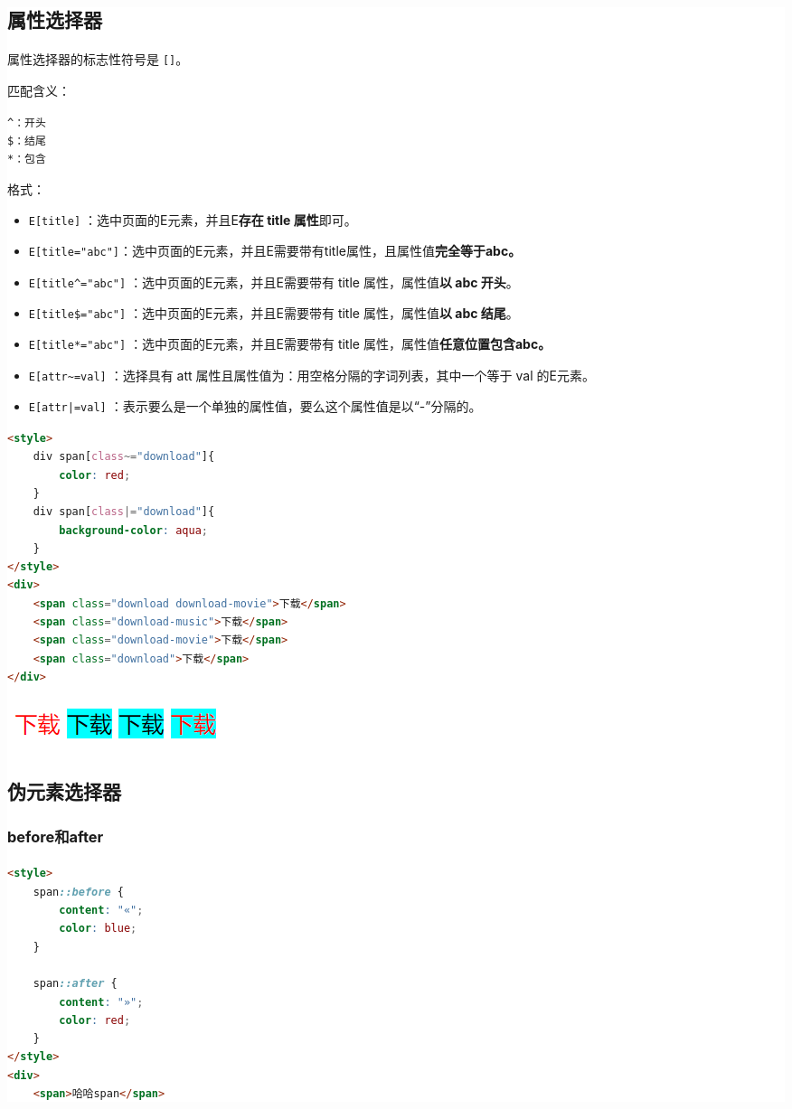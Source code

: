 ## 属性选择器

属性选择器的标志性符号是 `[]`。

匹配含义：

```
^：开头
$：结尾
*：包含
```

格式：

- `E[title]` ：选中页面的E元素，并且E**存在 title 属性**即可。

- `E[title="abc"]`：选中页面的E元素，并且E需要带有title属性，且属性值**完全等于abc。**

- `E[title^="abc"]` ：选中页面的E元素，并且E需要带有 title 属性，属性值**以 abc 开头**。

- `E[title$="abc"]` ：选中页面的E元素，并且E需要带有 title 属性，属性值**以 abc 结尾**。

- `E[title*="abc"]` ：选中页面的E元素，并且E需要带有 title 属性，属性值**任意位置包含abc。**

- `E[attr~=val]` ：选择具有 att 属性且属性值为：用空格分隔的字词列表，其中一个等于 val 的E元素。

- `E[attr|=val]` ：表示要么是一个单独的属性值，要么这个属性值是以“-”分隔的。

```html
<style>
    div span[class~="download"]{
        color: red;
    }
    div span[class|="download"]{
        background-color: aqua;
    }
</style>
<div>
    <span class="download download-movie">下载</span>
    <span class="download-music">下载</span>
    <span class="download-movie">下载</span>
    <span class="download">下载</span>
</div>
```

![](./image/1623640358946-37f7a37c-34aa-4895-abbf-84f5ffedc9b1.png)

## 伪元素选择器

### before和after

```html
<style>
    span::before {
        content: "«";
        color: blue;
    }

    span::after {
        content: "»";
        color: red;
    }
</style>
<div>
    <span>哈哈span</span>
```